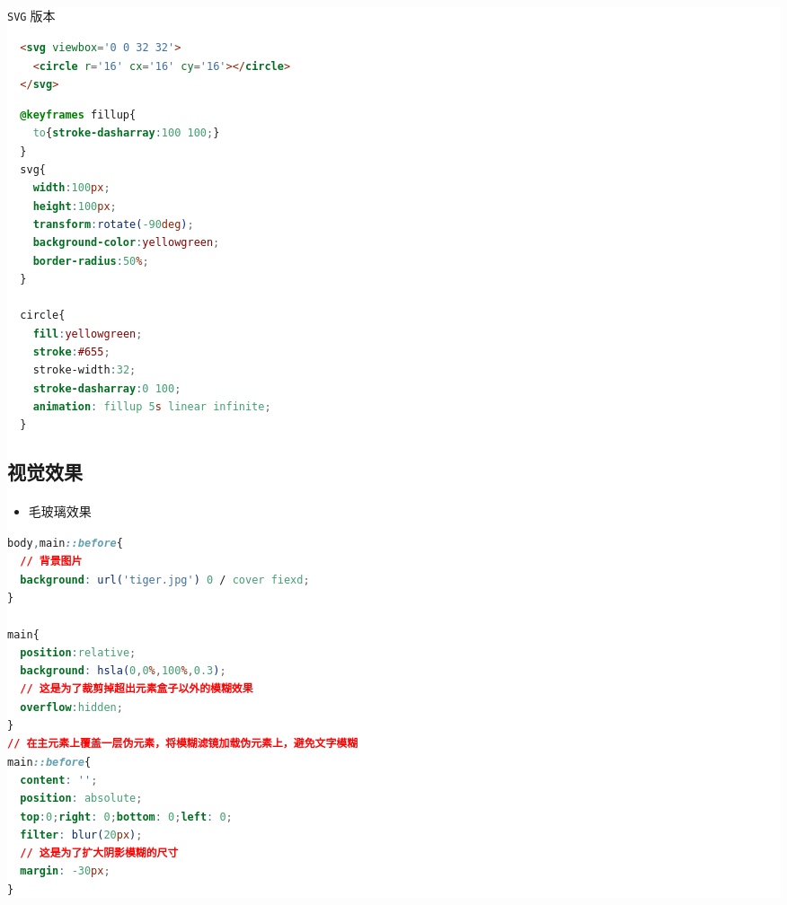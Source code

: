 `SVG` 版本

```html
  <svg viewbox='0 0 32 32'>
    <circle r='16' cx='16' cy='16'></circle>
  </svg>
```

```css
  @keyframes fillup{
    to{stroke-dasharray:100 100;}
  }
  svg{
    width:100px;
    height:100px;
    transform:rotate(-90deg);
    background-color:yellowgreen;
    border-radius:50%;
  }

  circle{
    fill:yellowgreen;
    stroke:#655;
    stroke-width:32;
    stroke-dasharray:0 100;
    animation: fillup 5s linear infinite;
  }
```

## 视觉效果

- 毛玻璃效果

```css
body,main::before{
  // 背景图片
  background: url('tiger.jpg') 0 / cover fiexd;
}

main{
  position:relative;
  background: hsla(0,0%,100%,0.3);
  // 这是为了裁剪掉超出元素盒子以外的模糊效果
  overflow:hidden;
}
// 在主元素上覆盖一层伪元素，将模糊滤镜加载伪元素上，避免文字模糊
main::before{
  content: '';
  position: absolute;
  top:0;right: 0;bottom: 0;left: 0;
  filter: blur(20px);
  // 这是为了扩大阴影模糊的尺寸
  margin: -30px;
}
```
